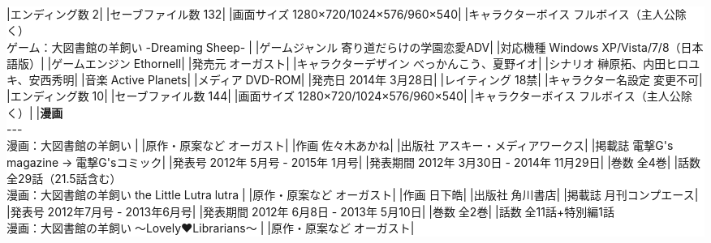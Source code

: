 |エンディング数    2|
|セーブファイル数    132|
|画面サイズ    1280×720/1024×576/960×540|
|キャラクターボイス    フルボイス（主人公除く）<br>ゲーム：大図書館の羊飼い -Dreaming Sheep-  |
|ゲームジャンル    寄り道だらけの学園恋愛ADV|
|対応機種    Windows XP/Vista/7/8（日本語版）|
|ゲームエンジン    Ethornell|
|発売元    オーガスト|
|キャラクターデザイン    べっかんこう、夏野イオ|
|シナリオ    榊原拓、内田ヒロユキ、安西秀明|
|音楽    Active Planets|
|メディア    DVD-ROM|
|発売日    2014年  3月28日|
|レイティング    18禁|
|キャラクター名設定    変更不可|
|エンディング数    10|
|セーブファイル数    144|
|画面サイズ    1280×720/1024×576/960×540|
|キャラクターボイス    フルボイス（主人公除く）|
|**漫画**<br>---  <br>漫画：大図書館の羊飼い  |
|原作・原案など    オーガスト|
|作画    佐々木あかね|
|出版社    アスキー・メディアワークス|
|掲載誌    電撃G's magazine  →  電撃G'sコミック|
|発表号    2012年  5月号 -  2015年  1月号|
|発表期間    2012年  3月30日  \- 2014年  11月29日|
|巻数    全4巻|
|話数    全29話（21.5話含む）<br>漫画：大図書館の羊飼い the Little Lutra lutra  |
|原作・原案など    オーガスト|
|作画    日下皓|
|出版社    角川書店|
|掲載誌    月刊コンプエース|
|発表号    2012年7月号 - 2013年6月号|
|発表期間    2012年  6月8日  \- 2013年  5月10日|
|巻数    全2巻|
|話数    全11話+特別編1話<br>漫画：大図書館の羊飼い 〜Lovely♥Librarians〜  |
|原作・原案など    オーガスト|